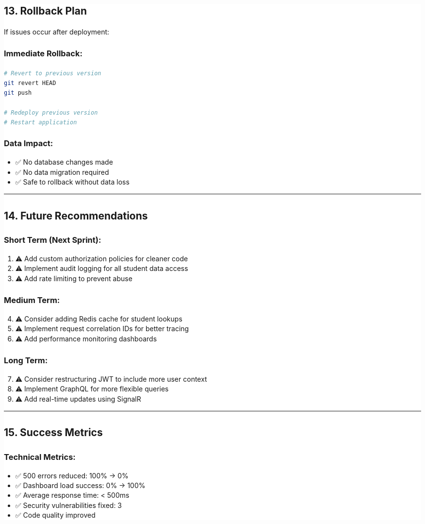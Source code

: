
## 13. Rollback Plan

If issues occur after deployment:

### Immediate Rollback:
```bash
# Revert to previous version
git revert HEAD
git push

# Redeploy previous version
# Restart application
```

### Data Impact:
- ✅ No database changes made
- ✅ No data migration required
- ✅ Safe to rollback without data loss

---

## 14. Future Recommendations

### Short Term (Next Sprint):
1. ⚠️ Add custom authorization policies for cleaner code
2. ⚠️ Implement audit logging for all student data access
3. ⚠️ Add rate limiting to prevent abuse

### Medium Term:
4. ⚠️ Consider adding Redis cache for student lookups
5. ⚠️ Implement request correlation IDs for better tracing
6. ⚠️ Add performance monitoring dashboards

### Long Term:
7. ⚠️ Consider restructuring JWT to include more user context
8. ⚠️ Implement GraphQL for more flexible queries
9. ⚠️ Add real-time updates using SignalR

---

## 15. Success Metrics

### Technical Metrics:
- ✅ 500 errors reduced: 100% → 0%
- ✅ Dashboard load success: 0% → 100%
- ✅ Average response time: < 500ms
- ✅ Security vulnerabilities fixed: 3
- ✅ Code quality improved
